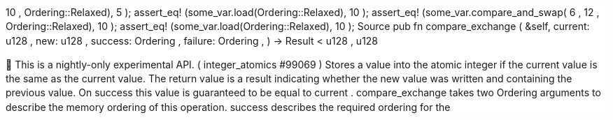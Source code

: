 10
, Ordering::Relaxed),
5
);
assert_eq!
(some_var.load(Ordering::Relaxed),
10
);
assert_eq!
(some_var.compare_and_swap(
6
,
12
, Ordering::Relaxed),
10
);
assert_eq!
(some_var.load(Ordering::Relaxed),
10
);
Source
pub fn
compare_exchange
(
    &self,
    current:
u128
,
    new:
u128
,
    success:
Ordering
,
    failure:
Ordering
,
) ->
Result
<
u128
,
u128
>
🔬
This is a nightly-only experimental API. (
integer_atomics
#99069
)
Stores a value into the atomic integer if the current value is the same as
the
current
value.
The return value is a result indicating whether the new value was written and
containing the previous value. On success this value is guaranteed to be equal to
current
.
compare_exchange
takes two
Ordering
arguments to describe the memory
ordering of this operation.
success
describes the required ordering for the